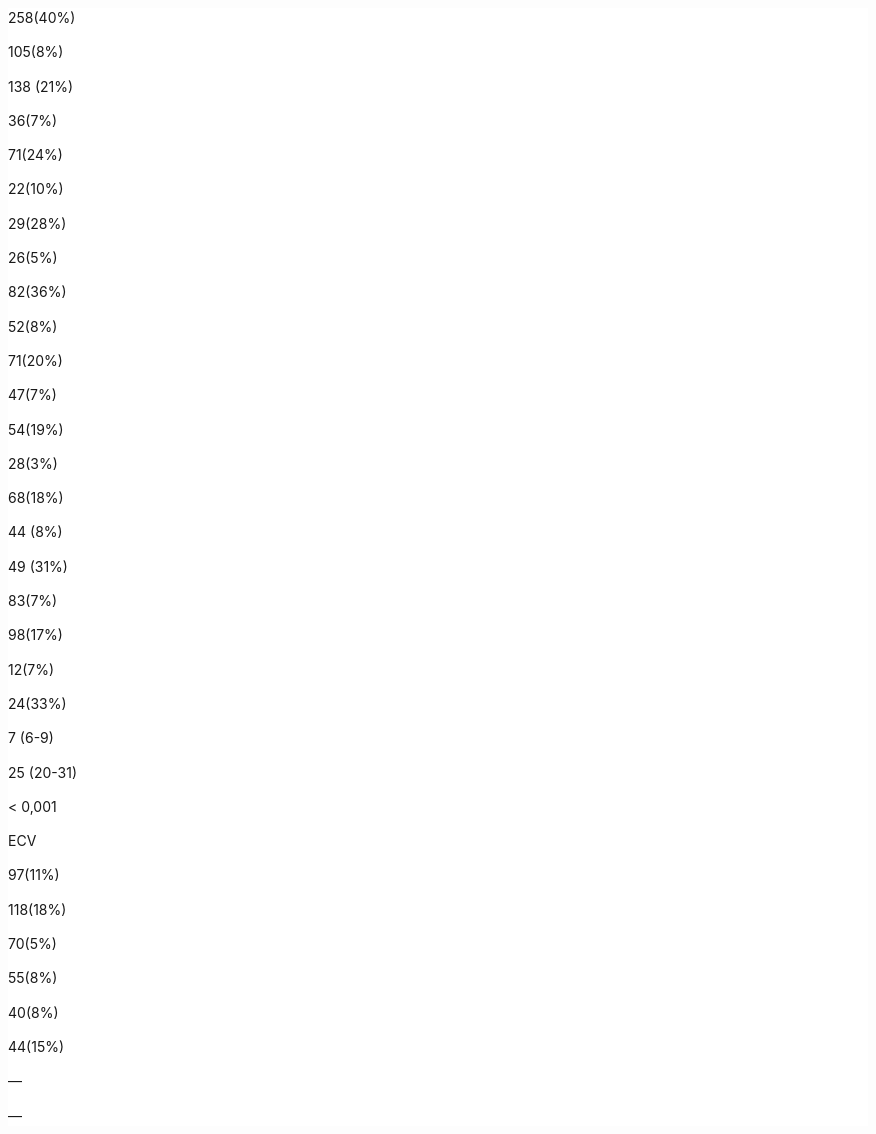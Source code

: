 258(40%)

105(8%)

138 (21%)

36(7%)

71(24%)

22(10%)

29(28%)

26(5%)

82(36%)

52(8%)

71(20%)

47(7%)

54(19%)

28(3%)

68(18%)

44 (8%)

49 (31%)

83(7%)

98(17%)

12(7%)

24(33%)

7 (6-9)

25 (20-31)

< 0,001

ECV

97(11%)

118(18%)

70(5%)

55(8%)

40(8%)

44(15%)

—

—
